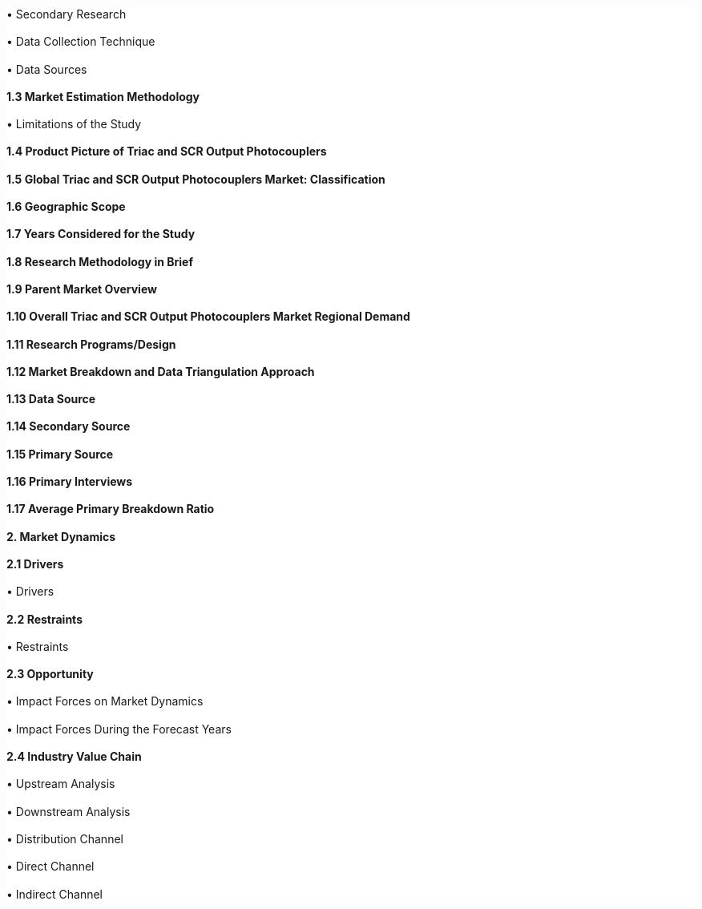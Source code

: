 • Secondary Research

• Data Collection Technique

• Data Sources

<strong>1.3 Market Estimation Methodology</strong>

• Limitations of the Study

<strong>1.4 Product Picture of Triac and SCR Output Photocouplers</strong>

<strong>1.5 Global Triac and SCR Output Photocouplers Market: Classification</strong>

<strong>1.6 Geographic Scope</strong>

<strong>1.7 Years Considered for the Study</strong>

<strong>1.8 Research Methodology in Brief</strong>

<strong>1.9 Parent Market Overview</strong>

<strong>1.10 Overall Triac and SCR Output Photocouplers Market Regional Demand</strong>

<strong>1.11 Research Programs/Design</strong>

<strong>1.12 Market Breakdown and Data Triangulation Approach</strong>

<strong>1.13 Data Source</strong>

<strong>1.14 Secondary Source</strong>

<strong>1.15 Primary Source</strong>

<strong>1.16 Primary Interviews</strong>

<strong>1.17 Average Primary Breakdown Ratio</strong>

<strong>2. Market Dynamics</strong>

<strong>2.1 Drivers</strong>

• Drivers

<strong>2.2 Restraints</strong>

• Restraints

<strong>2.3 Opportunity</strong>

• Impact Forces on Market Dynamics

• Impact Forces During the Forecast Years

<strong>2.4 Industry Value Chain</strong>

• Upstream Analysis

• Downstream Analysis

• Distribution Channel

• Direct Channel

• Indirect Channel
